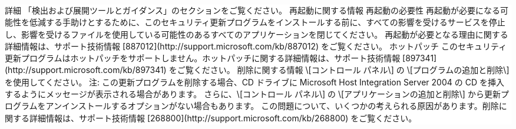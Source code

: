 </td>
</tr>
<tr>
<td style="border:1px solid black;">
</td>
<td style="border:1px solid black;">
</td>
</tr>
<tr class="alternateRow">
<td style="border:1px solid black;">
詳細
</td>
<td style="border:1px solid black;">
「検出および展開ツールとガイダンス」のセクションをご覧ください。
</td>
</tr>
<tr>
<th colspan="2">
再起動に関する情報
</th>
</tr>
<tr>
<td style="border:1px solid black;">
再起動の必要性
</td>
<td style="border:1px solid black;">
再起動が必要になる可能性を低減する手助けとするために、このセキュリティ更新プログラムをインストールする前に、すべての影響を受けるサービスを停止し、影響を受けるファイルを使用している可能性のあるすべてのアプリケーションを閉じてください。 再起動が必要となる理由に関する詳細情報は、サポート技術情報 [887012](http://support.microsoft.com/kb/887012) をご覧ください。
</td>
</tr>
<tr class="alternateRow">
<td style="border:1px solid black;">
</td>
<td style="border:1px solid black;">
</td>
</tr>
<tr>
<td style="border:1px solid black;">
ホットパッチ
</td>
<td style="border:1px solid black;">
このセキュリティ更新プログラムはホットパッチをサポートしません。ホットパッチに関する詳細情報は、サポート技術情報 [897341](http://support.microsoft.com/kb/897341) をご覧ください。
</td>
</tr>
<tr>
<th colspan="2">
削除に関する情報
</th>
</tr>
<tr class="alternateRow">
<td style="border:1px solid black;">
</td>
<td style="border:1px solid black;">
\[コントロール パネル\] の \[プログラムの追加と削除\] を使用してください。  
注: この更新プログラムを削除する場合、CD ドライブに Microsoft Host Integration Server 2004 の CD を挿入するようにメッセージが表示される場合があります。 さらに、\[コントロール パネル\] の \[アプリケーションの追加と削除\] から更新プログラムをアンインストールするオプションがない場合もあります。 この問題について、いくつかの考えられる原因があります。削除に関する詳細情報は、サポート技術情報 [268800](http://support.microsoft.com/kb/268800) をご覧ください。
